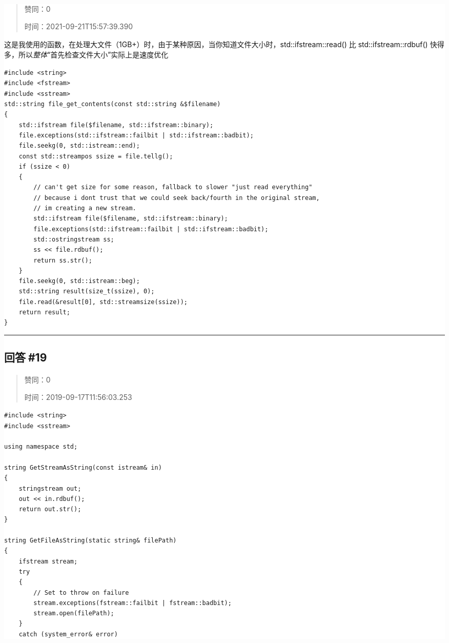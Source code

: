 > 赞同：0
> 
> 时间：2021-09-21T15:57:39.390

这是我使用的函数，在处理大文件（1GB+）时，由于某种原因，当你知道文件大小时，std::ifstream::read() 比 std::ifstream::rdbuf() 快得多，所以*整体*“首先检查文件大小”实际上是速度优化

```
#include <string>
#include <fstream>
#include <sstream>
std::string file_get_contents(const std::string &$filename)
{
    std::ifstream file($filename, std::ifstream::binary);
    file.exceptions(std::ifstream::failbit | std::ifstream::badbit);
    file.seekg(0, std::istream::end);
    const std::streampos ssize = file.tellg();
    if (ssize < 0)
    {
        // can't get size for some reason, fallback to slower "just read everything"
        // because i dont trust that we could seek back/fourth in the original stream,
        // im creating a new stream.
        std::ifstream file($filename, std::ifstream::binary);
        file.exceptions(std::ifstream::failbit | std::ifstream::badbit);
        std::ostringstream ss;
        ss << file.rdbuf();
        return ss.str();
    }
    file.seekg(0, std::istream::beg);
    std::string result(size_t(ssize), 0);
    file.read(&result[0], std::streamsize(ssize));
    return result;
} 
```

* * *

## 回答 #19

> 赞同：0
> 
> 时间：2019-09-17T11:56:03.253

```
#include <string>
#include <sstream>

using namespace std;

string GetStreamAsString(const istream& in)
{
    stringstream out;
    out << in.rdbuf();
    return out.str();
}

string GetFileAsString(static string& filePath)
{
    ifstream stream;
    try
    {
        // Set to throw on failure
        stream.exceptions(fstream::failbit | fstream::badbit);
        stream.open(filePath);
    }
    catch (system_error& error)
```